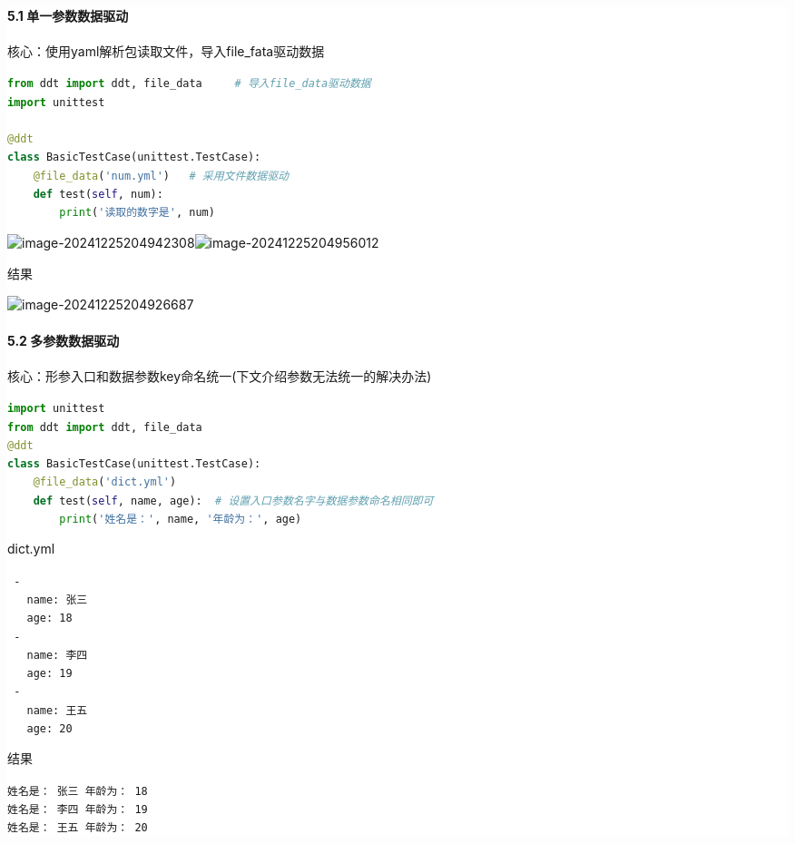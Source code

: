 

#### 5.1 单一参数数据驱动

核心：使用yaml解析包读取文件，导入file_fata驱动数据

```python
from ddt import ddt, file_data     # 导入file_data驱动数据
import unittest

@ddt
class BasicTestCase(unittest.TestCase):
    @file_data('num.yml')   # 采用文件数据驱动
    def test(self, num):
        print('读取的数字是', num)
```

![image-20241225204942308](C:\Users\Mrliu\AppData\Roaming\Typora\typora-user-images\image-20241225204942308.png)![image-20241225204956012](C:\Users\Mrliu\AppData\Roaming\Typora\typora-user-images\image-20241225204956012.png)

结果

![image-20241225204926687](C:\Users\Mrliu\AppData\Roaming\Typora\typora-user-images\image-20241225204926687.png)



#### 5.2 多参数数据驱动

核心：形参入口和数据参数key命名统一(下文介绍参数无法统一的解决办法)

```python
import unittest
from ddt import ddt, file_data
@ddt
class BasicTestCase(unittest.TestCase):
    @file_data('dict.yml')
    def test(self, name, age):  # 设置入口参数名字与数据参数命名相同即可
        print('姓名是：', name, '年龄为：', age)
```

dict.yml

```
 -
   name: 张三
   age: 18
 -
   name: 李四
   age: 19
 -
   name: 王五
   age: 20
```

结果

```
姓名是： 张三 年龄为： 18
姓名是： 李四 年龄为： 19
姓名是： 王五 年龄为： 20
```
